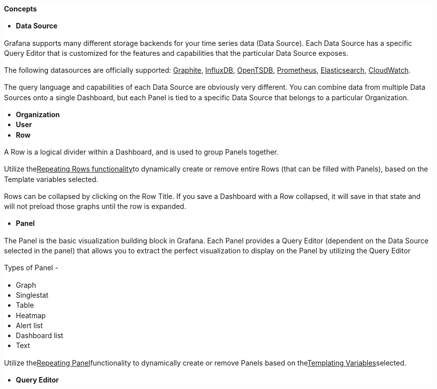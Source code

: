 

**Concepts**
-   **Data Source**

Grafana supports many different storage backends for your time series data (Data Source). Each Data Source has a specific Query Editor that is customized for the features and capabilities that the particular Data Source exposes.

The following datasources are officially supported: [Graphite](http://docs.grafana.org/features/datasources/graphite/), [InfluxDB](http://docs.grafana.org/features/datasources/influxdb/), [OpenTSDB](http://docs.grafana.org/features/datasources/opentsdb/), [Prometheus](http://docs.grafana.org/features/datasources/prometheus/), [Elasticsearch](http://docs.grafana.org/features/datasources/elasticsearch/), [CloudWatch](http://docs.grafana.org/features/datasources/cloudwatch/).

The query language and capabilities of each Data Source are obviously very different. You can combine data from multiple Data Sources onto a single Dashboard, but each Panel is tied to a specific Data Source that belongs to a particular Organization.


-   **Organization**
-   **User**
-   **Row**

A Row is a logical divider within a Dashboard, and is used to group Panels together.



Utilize the[Repeating Rows functionality](http://docs.grafana.org/reference/templating/#repeating-rows)to dynamically create or remove entire Rows (that can be filled with Panels), based on the Template variables selected.



Rows can be collapsed by clicking on the Row Title. If you save a Dashboard with a Row collapsed, it will save in that state and will not preload those graphs until the row is expanded.
-   **Panel**

The Panel is the basic visualization building block in Grafana. Each Panel provides a Query Editor (dependent on the Data Source selected in the panel) that allows you to extract the perfect visualization to display on the Panel by utilizing the Query Editor



Types of Panel -
-   Graph
-   Singlestat
-   Table
-   Heatmap
-   Alert list
-   Dashboard list
-   Text



Utilize the[Repeating Panel](http://docs.grafana.org/reference/templating/#repeating-panels)functionality to dynamically create or remove Panels based on the[Templating Variables](http://docs.grafana.org/reference/templating/#repeating-panels)selected.


-   **Query Editor**
